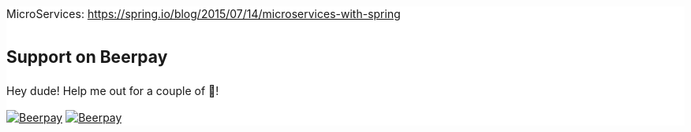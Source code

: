 MicroServices: https://spring.io/blog/2015/07/14/microservices-with-spring

## Support on Beerpay
Hey dude! Help me out for a couple of :beers:!

[![Beerpay](https://beerpay.io/yangboz/DeepDetectMessager/badge.svg?style=beer-square)](https://beerpay.io/yangboz/DeepDetectMessager)  [![Beerpay](https://beerpay.io/yangboz/DeepDetectMessager/make-wish.svg?style=flat-square)](https://beerpay.io/yangboz/DeepDetectMessager?focus=wish)
